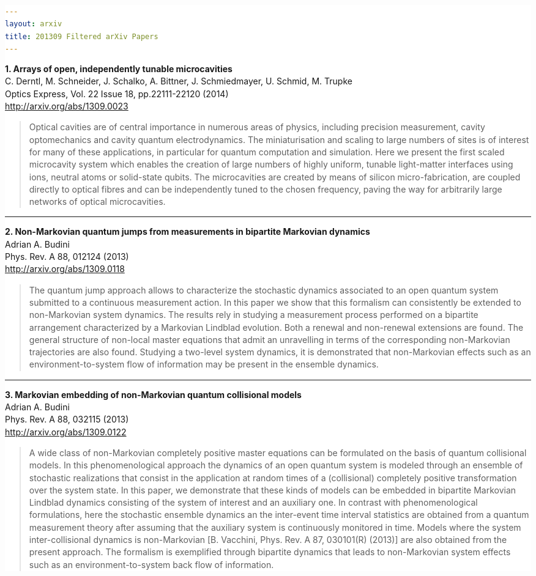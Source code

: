 ```yaml
---
layout: arxiv
title: 201309 Filtered arXiv Papers
---
```


**1.    Arrays of open, independently tunable microcavities**  
C. Derntl, M. Schneider, J. Schalko, A. Bittner, J. Schmiedmayer, U. Schmid, M. Trupke  
Optics Express, Vol. 22 Issue 18, pp.22111-22120 (2014)  
http://arxiv.org/abs/1309.0023  
<blockquote>
<p>
Optical cavities are of central importance in numerous areas of physics, including precision measurement, cavity optomechanics and cavity quantum electrodynamics. The miniaturisation and scaling to large numbers of sites is of interest for many of these applications, in particular for quantum computation and simulation. Here we present the first scaled microcavity system which enables the creation of large numbers of highly uniform, tunable light-matter interfaces using ions, neutral atoms or solid-state qubits. The microcavities are created by means of silicon micro-fabrication, are coupled directly to optical fibres and can be independently tuned to the chosen frequency, paving the way for arbitrarily large networks of optical microcavities.
</p>
</blockquote>

------

**2.    Non-Markovian quantum jumps from measurements in bipartite Markovian dynamics**  
Adrian A. Budini  
Phys. Rev. A 88, 012124 (2013)  
http://arxiv.org/abs/1309.0118  
<blockquote>
<p>
The quantum jump approach allows to characterize the stochastic dynamics associated to an open quantum system submitted to a continuous measurement action. In this paper we show that this formalism can consistently be extended to non-Markovian system dynamics. The results rely in studying a measurement process performed on a bipartite arrangement characterized by a Markovian Lindblad evolution. Both a renewal and non-renewal extensions are found. The general structure of non-local master equations that admit an unravelling in terms of the corresponding non-Markovian trajectories are also found. Studying a two-level system dynamics, it is demonstrated that non-Markovian effects such as an environment-to-system flow of information may be present in the ensemble dynamics.
</p>
</blockquote>

------

**3.    Markovian embedding of non-Markovian quantum collisional models**  
Adrian A. Budini  
Phys. Rev. A 88, 032115 (2013)  
http://arxiv.org/abs/1309.0122  
<blockquote>
<p>
A wide class of non-Markovian completely positive master equations can be formulated on the basis of quantum collisional models. In this phenomenological approach the dynamics of an open quantum system is modeled through an ensemble of stochastic realizations that consist in the application at random times of a (collisional) completely positive transformation over the system state. In this paper, we demonstrate that these kinds of models can be embedded in bipartite Markovian Lindblad dynamics consisting of the system of interest and an auxiliary one. In contrast with phenomenological formulations, here the stochastic ensemble dynamics an the inter-event time interval statistics are obtained from a quantum measurement theory after assuming that the auxiliary system is continuously monitored in time. Models where the system inter-collisional dynamics is non-Markovian [B. Vacchini, Phys. Rev. A 87, 030101(R) (2013)] are also obtained from the present approach. The formalism is exemplified through bipartite dynamics that leads to non-Markovian system effects such as an environment-to-system back flow of information.
</p>
</blockquote>
